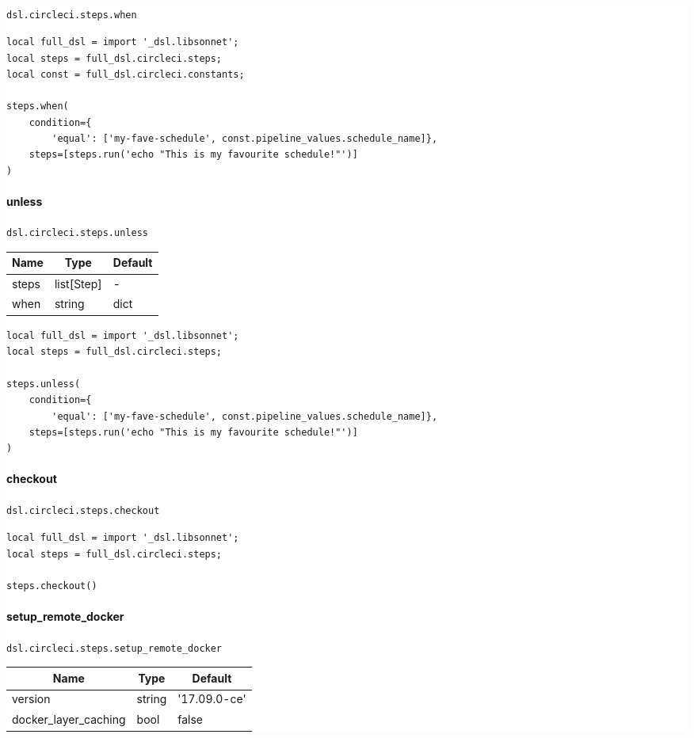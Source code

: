 `dsl.circleci.steps.when`

```jsonnet
local full_dsl = import '_dsl.libsonnet';
local steps = full_dsl.circleci.steps;
local const = full_dsl.circleci.constants;

steps.when(
    condition={
        'equal': ['my-fave-schedule', const.pipeline_values.schedule_name]},
    steps=[steps.run('echo "This is my favourite schedule!"')]
)
```

#### unless

`dsl.circleci.steps.unless`

|Name               |    Type                 |    Default  |
|-------------------|-------------------------|-------------|
|steps              |    list[Step]           |    -        |
|when               |    string|dict          |    -        |

```jsonnet
local full_dsl = import '_dsl.libsonnet';
local steps = full_dsl.circleci.steps;

steps.unless(
    condition={
        'equal': ['my-fave-schedule', const.pipeline_values.schedule_name]},
    steps=[steps.run('echo "This is my favourite schedule!"')]
)
```

#### checkout

`dsl.circleci.steps.checkout`

```jsonnet
local full_dsl = import '_dsl.libsonnet';
local steps = full_dsl.circleci.steps;

steps.checkout()
```

#### setup_remote_docker

`dsl.circleci.steps.setup_remote_docker`

|Name                    | Type      |  Default         |
|------------------------|-----------|------------------|
|version                 | string    |  '17.09.0-ce'    |
|docker_layer_caching    | bool      |  false           |
